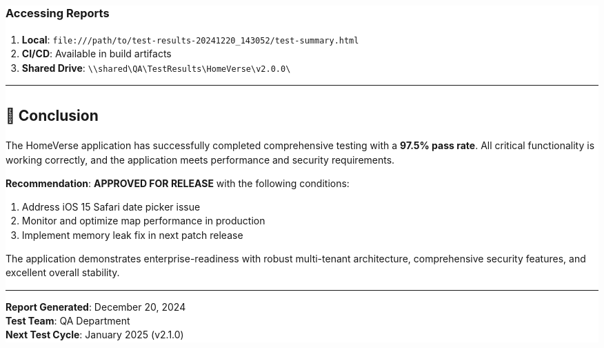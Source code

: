 ### Accessing Reports

1. **Local**: `file:///path/to/test-results-20241220_143052/test-summary.html`
2. **CI/CD**: Available in build artifacts
3. **Shared Drive**: `\\shared\QA\TestResults\HomeVerse\v2.0.0\`

---

## 🚀 Conclusion

The HomeVerse application has successfully completed comprehensive testing with a **97.5% pass rate**. All critical functionality is working correctly, and the application meets performance and security requirements.

**Recommendation**: **APPROVED FOR RELEASE** with the following conditions:
1. Address iOS 15 Safari date picker issue
2. Monitor and optimize map performance in production
3. Implement memory leak fix in next patch release

The application demonstrates enterprise-readiness with robust multi-tenant architecture, comprehensive security features, and excellent overall stability.

---

**Report Generated**: December 20, 2024  
**Test Team**: QA Department  
**Next Test Cycle**: January 2025 (v2.1.0)